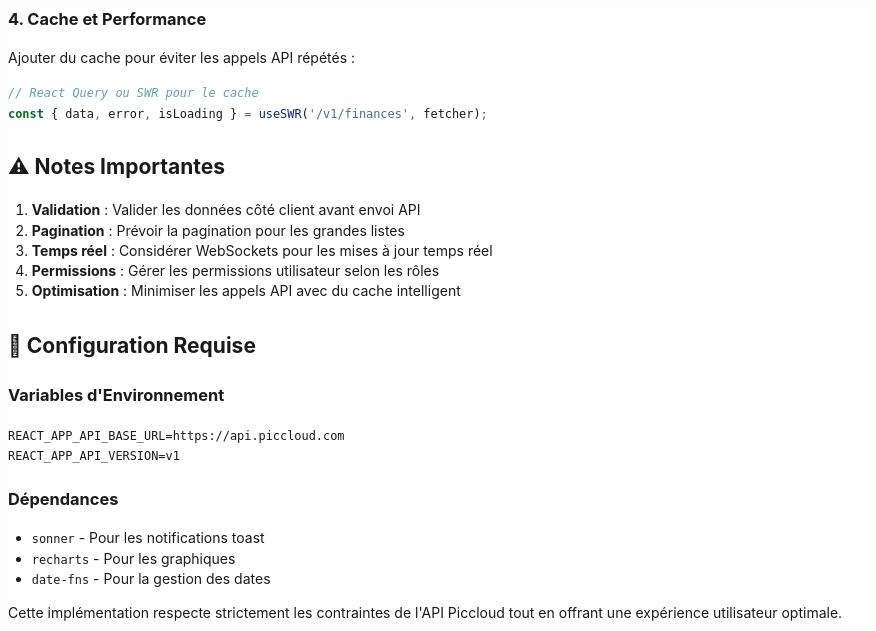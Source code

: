 ### 4. Cache et Performance
Ajouter du cache pour éviter les appels API répétés :
```typescript
// React Query ou SWR pour le cache
const { data, error, isLoading } = useSWR('/v1/finances', fetcher);
```

## ⚠️ Notes Importantes

1. **Validation** : Valider les données côté client avant envoi API
2. **Pagination** : Prévoir la pagination pour les grandes listes
3. **Temps réel** : Considérer WebSockets pour les mises à jour temps réel
4. **Permissions** : Gérer les permissions utilisateur selon les rôles
5. **Optimisation** : Minimiser les appels API avec du cache intelligent

## 🔧 Configuration Requise

### Variables d'Environnement
```env
REACT_APP_API_BASE_URL=https://api.piccloud.com
REACT_APP_API_VERSION=v1
```

### Dépendances
- `sonner` - Pour les notifications toast
- `recharts` - Pour les graphiques
- `date-fns` - Pour la gestion des dates

Cette implémentation respecte strictement les contraintes de l'API Piccloud tout en offrant une expérience utilisateur optimale.